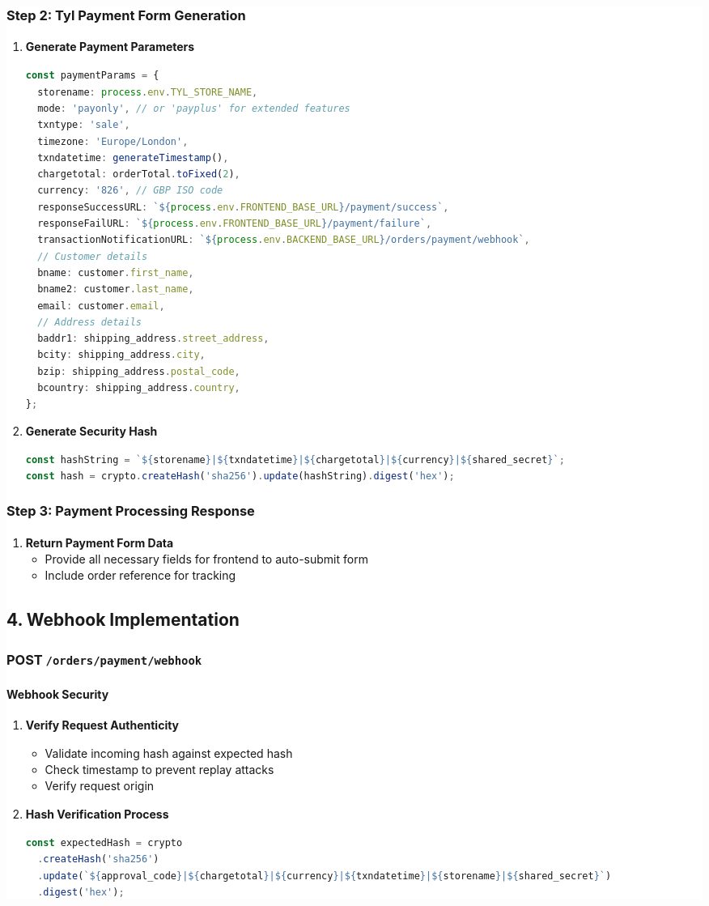 ### Step 2: Tyl Payment Form Generation
1. **Generate Payment Parameters**
   ```typescript
   const paymentParams = {
     storename: process.env.TYL_STORE_NAME,
     mode: 'payonly', // or 'payplus' for extended features
     txntype: 'sale',
     timezone: 'Europe/London',
     txndatetime: generateTimestamp(),
     chargetotal: orderTotal.toFixed(2),
     currency: '826', // GBP ISO code
     responseSuccessURL: `${process.env.FRONTEND_BASE_URL}/payment/success`,
     responseFailURL: `${process.env.FRONTEND_BASE_URL}/payment/failure`,
     transactionNotificationURL: `${process.env.BACKEND_BASE_URL}/orders/payment/webhook`,
     // Customer details
     bname: customer.first_name,
     bname2: customer.last_name,
     email: customer.email,
     // Address details
     baddr1: shipping_address.street_address,
     bcity: shipping_address.city,
     bzip: shipping_address.postal_code,
     bcountry: shipping_address.country,
   };
   ```

2. **Generate Security Hash**
   ```typescript
   const hashString = `${storename}|${txndatetime}|${chargetotal}|${currency}|${shared_secret}`;
   const hash = crypto.createHash('sha256').update(hashString).digest('hex');
   ```

### Step 3: Payment Processing Response
1. **Return Payment Form Data**
   - Provide all necessary fields for frontend to auto-submit form
   - Include order reference for tracking

## 4. Webhook Implementation

### POST `/orders/payment/webhook`

#### Webhook Security
1. **Verify Request Authenticity**
   - Validate incoming hash against expected hash
   - Check timestamp to prevent replay attacks
   - Verify request origin

2. **Hash Verification Process**
   ```typescript
   const expectedHash = crypto
     .createHash('sha256')
     .update(`${approval_code}|${chargetotal}|${currency}|${txndatetime}|${storename}|${shared_secret}`)
     .digest('hex');
   ```
